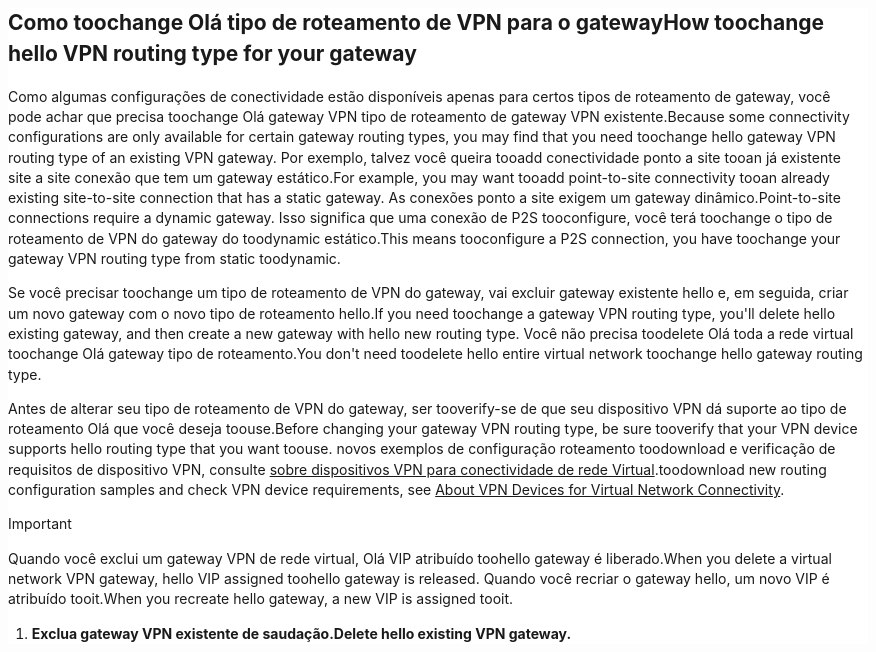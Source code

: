 ## <a name="how-toochange-hello-vpn-routing-type-for-your-gateway"></a><span data-ttu-id="49136-204">Como toochange Olá tipo de roteamento de VPN para o gateway</span><span class="sxs-lookup"><span data-stu-id="49136-204">How toochange hello VPN routing type for your gateway</span></span>
<span data-ttu-id="49136-205">Como algumas configurações de conectividade estão disponíveis apenas para certos tipos de roteamento de gateway, você pode achar que precisa toochange Olá gateway VPN tipo de roteamento de gateway VPN existente.</span><span class="sxs-lookup"><span data-stu-id="49136-205">Because some connectivity configurations are only available for certain gateway routing types, you may find that you need toochange hello gateway VPN routing type of an existing VPN gateway.</span></span> <span data-ttu-id="49136-206">Por exemplo, talvez você queira tooadd conectividade ponto a site tooan já existente site a site conexão que tem um gateway estático.</span><span class="sxs-lookup"><span data-stu-id="49136-206">For example, you may want tooadd point-to-site connectivity tooan already existing site-to-site connection that has a static gateway.</span></span> <span data-ttu-id="49136-207">As conexões ponto a site exigem um gateway dinâmico.</span><span class="sxs-lookup"><span data-stu-id="49136-207">Point-to-site connections require a dynamic gateway.</span></span> <span data-ttu-id="49136-208">Isso significa que uma conexão de P2S tooconfigure, você terá toochange o tipo de roteamento de VPN do gateway do toodynamic estático.</span><span class="sxs-lookup"><span data-stu-id="49136-208">This means tooconfigure a P2S connection, you have toochange your gateway VPN routing type from static toodynamic.</span></span>

<span data-ttu-id="49136-209">Se você precisar toochange um tipo de roteamento de VPN do gateway, vai excluir gateway existente hello e, em seguida, criar um novo gateway com o novo tipo de roteamento hello.</span><span class="sxs-lookup"><span data-stu-id="49136-209">If you need toochange a gateway VPN routing type, you'll delete hello existing gateway, and then create a new gateway with hello new routing type.</span></span> <span data-ttu-id="49136-210">Você não precisa toodelete Olá toda a rede virtual toochange Olá gateway tipo de roteamento.</span><span class="sxs-lookup"><span data-stu-id="49136-210">You don't need toodelete hello entire virtual network toochange hello gateway routing type.</span></span>

<span data-ttu-id="49136-211">Antes de alterar seu tipo de roteamento de VPN do gateway, ser tooverify-se de que seu dispositivo VPN dá suporte ao tipo de roteamento Olá que você deseja toouse.</span><span class="sxs-lookup"><span data-stu-id="49136-211">Before changing your gateway VPN routing type, be sure tooverify that your VPN device supports hello routing type that you want toouse.</span></span> <span data-ttu-id="49136-212">novos exemplos de configuração roteamento toodownload e verificação de requisitos de dispositivo VPN, consulte [sobre dispositivos VPN para conectividade de rede Virtual](vpn-gateway-about-vpn-devices.md).</span><span class="sxs-lookup"><span data-stu-id="49136-212">toodownload new routing configuration samples and check VPN device requirements, see [About VPN Devices for Virtual Network Connectivity](vpn-gateway-about-vpn-devices.md).</span></span>

> [!IMPORTANT]
> <span data-ttu-id="49136-213">Quando você exclui um gateway VPN de rede virtual, Olá VIP atribuído toohello gateway é liberado.</span><span class="sxs-lookup"><span data-stu-id="49136-213">When you delete a virtual network VPN gateway, hello VIP assigned toohello gateway is released.</span></span> <span data-ttu-id="49136-214">Quando você recriar o gateway hello, um novo VIP é atribuído tooit.</span><span class="sxs-lookup"><span data-stu-id="49136-214">When you recreate hello gateway, a new VIP is assigned tooit.</span></span>
> 
> 

1. <span data-ttu-id="49136-215">**Exclua gateway VPN existente de saudação.**</span><span class="sxs-lookup"><span data-stu-id="49136-215">**Delete hello existing VPN gateway.**</span></span>
   
